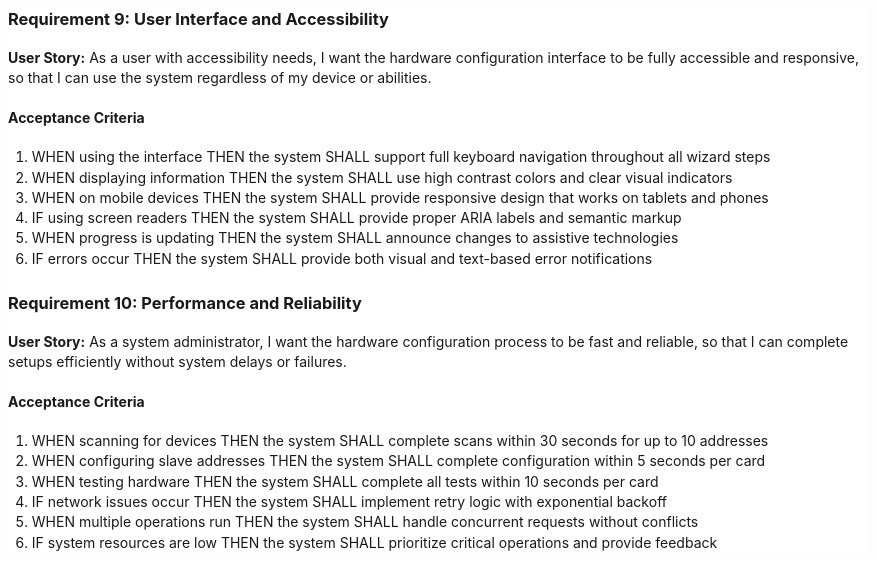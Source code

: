 ### Requirement 9: User Interface and Accessibility

**User Story:** As a user with accessibility needs, I want the hardware configuration interface to be fully accessible and responsive, so that I can use the system regardless of my device or abilities.

#### Acceptance Criteria

1. WHEN using the interface THEN the system SHALL support full keyboard navigation throughout all wizard steps
2. WHEN displaying information THEN the system SHALL use high contrast colors and clear visual indicators
3. WHEN on mobile devices THEN the system SHALL provide responsive design that works on tablets and phones
4. IF using screen readers THEN the system SHALL provide proper ARIA labels and semantic markup
5. WHEN progress is updating THEN the system SHALL announce changes to assistive technologies
6. IF errors occur THEN the system SHALL provide both visual and text-based error notifications

### Requirement 10: Performance and Reliability

**User Story:** As a system administrator, I want the hardware configuration process to be fast and reliable, so that I can complete setups efficiently without system delays or failures.

#### Acceptance Criteria

1. WHEN scanning for devices THEN the system SHALL complete scans within 30 seconds for up to 10 addresses
2. WHEN configuring slave addresses THEN the system SHALL complete configuration within 5 seconds per card
3. WHEN testing hardware THEN the system SHALL complete all tests within 10 seconds per card
4. IF network issues occur THEN the system SHALL implement retry logic with exponential backoff
5. WHEN multiple operations run THEN the system SHALL handle concurrent requests without conflicts
6. IF system resources are low THEN the system SHALL prioritize critical operations and provide feedback